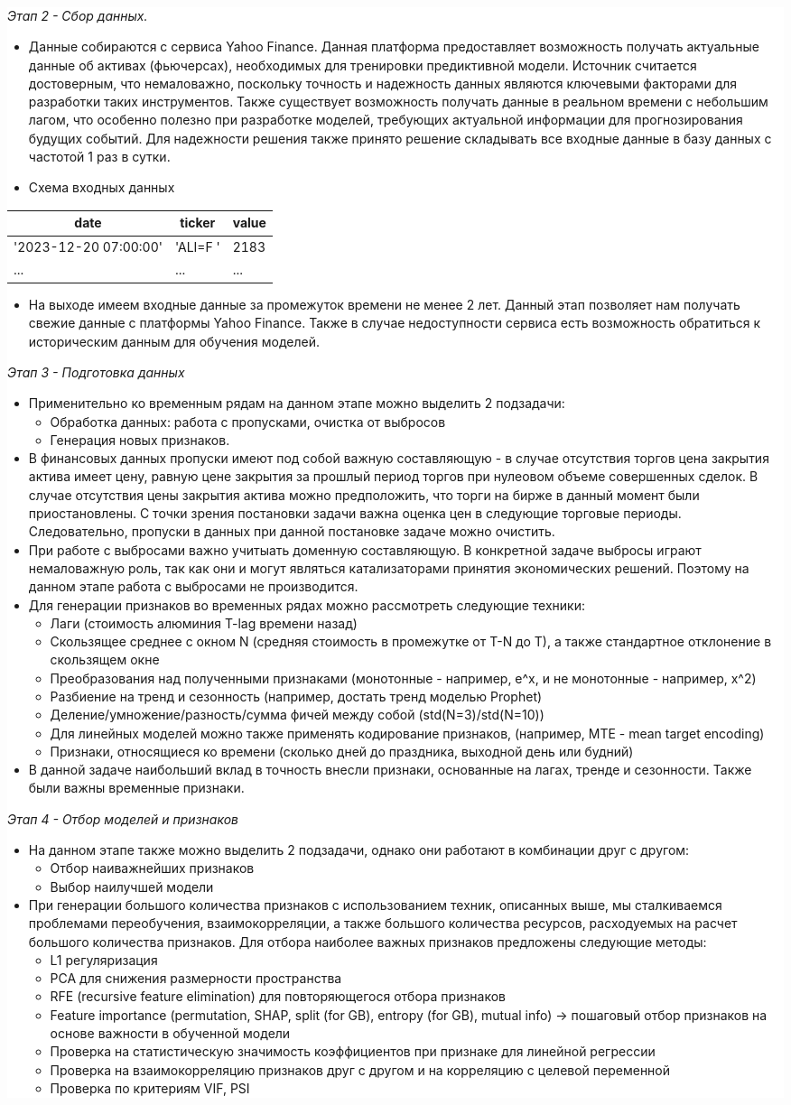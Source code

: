  *Этап 2 - Сбор данных.*  

- Данные собираются с сервиса Yahoo Finance. Данная платформа предоставляет возможность получать актуальные данные об активах (фьючерсах), необходимых для тренировки предиктивной модели. Источник считается достоверным, что немаловажно, поскольку точность и надежность данных являются ключевыми факторами для разработки таких инструментов. Также существует возможность получать данные в реальном времени с небольшим лагом, что особенно полезно при разработке моделей, требующих актуальной информации для прогнозирования будущих событий. Для надежности решения также принято решение складывать все входные данные в базу данных с частотой 1 раз в сутки. 
  
- Схема входных данных  
  
| date  | ticker | value |
| ------------- | ------------- | ------------- |
| '2023-12-20 07:00:00' | 'ALI=F '  | 2183 |
| ...  | ...  | ... |
 
- На выходе имеем входные данные за промежуток времени не менее 2 лет. Данный этап позволяет нам получать свежие данные с платформы Yahoo Finance. Также в случае недоступности сервиса есть возможность обратиться к историческим данным для обучения моделей.

 *Этап 3 - Подготовка данных*

- Применительно ко временным рядам на данном этапе можно выделить 2 подзадачи:
    - Обработка данных: работа с пропусками, очистка от выбросов
    - Генерация новых признаков.
- В финансовых данных пропуски имеют под собой важную составляющую - в случае отсутствия торгов цена закрытия актива имеет цену, равную цене закрытия за прошлый период торгов при нулеовом объеме совершенных сделок. В случае отсутствия цены закрытия актива можно предположить, что торги на бирже в данный момент были приостановлены. С точки зрения постановки задачи важна оценка цен в следующие торговые периоды. Следовательно, пропуски в данных при данной постановке задаче можно очистить.
- При работе с выбросами важно учитыать доменную составляющую. В конкретной задаче выбросы играют немаловажную роль, так как они и могут являться катализаторами принятия экономических решений. Поэтому на данном этапе работа с выбросами не производится.
- Для генерации признаков во временных рядах можно рассмотреть следующие техники:
    - Лаги (стоимость алюминия T-lag времени назад)
    - Скользящее среднее с окном N (средняя стоимость в промежутке от T-N до T), а также стандартное отклонение в скользящем окне
    - Преобразования над полученными признаками (монотонные - например, e^x, и не монотонные - например, x^2)
    - Разбиение на тренд и сезонность (например, достать тренд моделью Prophet)
    - Деление/умножение/разность/сумма фичей между собой (std(N=3)/std(N=10))
    - Для линейных моделей можно также применять кодирование признаков, (например, MTE - mean target encoding)
    - Признаки, относящиеся ко времени (сколько дней до праздника, выходной день или будний)
- В данной задаче наибольший вклад в точность внесли признаки, основанные на лагах, тренде и сезонности. Также были важны временные признаки.

 *Этап 4 - Отбор моделей и признаков*

- На данном этапе также можно выделить 2 подзадачи, однако они работают в комбинации друг с другом:
    - Отбор наиважнейших признаков
    - Выбор наилучшей модели
- При генерации большого количества признаков с использованием техник, описанных выше, мы сталкиваемся проблемами переобучения, взаимокорреляции, а также большого количества ресурсов, расходуемых на расчет большого количества признаков. Для отбора наиболее важных признаков предложены следующие методы:
    - L1 регуляризация
    - PCA для снижения размерности пространства
    - RFE (recursive feature elimination) для повторяющегося отбора признаков
    - Feature importance (permutation, SHAP, split (for GB), entropy (for GB), mutual info) ->  пошаговый отбор признаков на основе важности в обученной модели
    - Проверка на статистическую значимость коэффициентов при признаке для линейной регрессии
    - Проверка на взаимокорреляцию признаков друг с другом и на корреляцию с целевой переменной
    - Проверка по критериям VIF, PSI